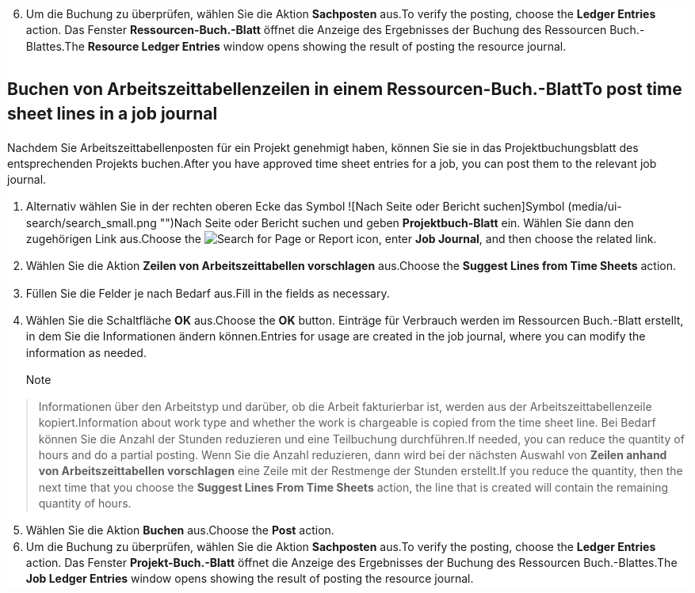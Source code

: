 6. <span data-ttu-id="3f40a-197">Um die Buchung zu überprüfen, wählen Sie die Aktion **Sachposten** aus.</span><span class="sxs-lookup"><span data-stu-id="3f40a-197">To verify the posting, choose the **Ledger Entries** action.</span></span> <span data-ttu-id="3f40a-198">Das Fenster **Ressourcen-Buch.-Blatt** öffnet die Anzeige des Ergebnisses der Buchung des Ressourcen Buch.-Blattes.</span><span class="sxs-lookup"><span data-stu-id="3f40a-198">The **Resource Ledger Entries** window opens showing the result of posting the resource journal.</span></span>

## <a name="to-post-time-sheet-lines-in-a-job-journal"></a><span data-ttu-id="3f40a-199">Buchen von Arbeitszeittabellenzeilen in einem Ressourcen-Buch.-Blatt</span><span class="sxs-lookup"><span data-stu-id="3f40a-199">To post time sheet lines in a job journal</span></span>
<span data-ttu-id="3f40a-200">Nachdem Sie Arbeitszeittabellenposten für ein Projekt genehmigt haben, können Sie sie in das Projektbuchungsblatt des entsprechenden Projekts buchen.</span><span class="sxs-lookup"><span data-stu-id="3f40a-200">After you have approved time sheet entries for a job, you can post them to the relevant job journal.</span></span>

1. <span data-ttu-id="3f40a-201">Alternativ wählen Sie in der rechten oberen Ecke das Symbol ![Nach Seite oder Bericht suchen]Symbol (media/ui-search/search_small.png "")Nach Seite oder Bericht suchen und geben **Projektbuch-Blatt** ein. Wählen Sie dann den zugehörigen Link aus.</span><span class="sxs-lookup"><span data-stu-id="3f40a-201">Choose the ![Search for Page or Report](media/ui-search/search_small.png "Search for Page or Report icon") icon, enter **Job Journal**, and then choose the related link.</span></span>  
2. <span data-ttu-id="3f40a-202">Wählen Sie die Aktion **Zeilen von Arbeitszeittabellen vorschlagen** aus.</span><span class="sxs-lookup"><span data-stu-id="3f40a-202">Choose the **Suggest Lines from Time Sheets** action.</span></span>  
3. <span data-ttu-id="3f40a-203">Füllen Sie die Felder je nach Bedarf aus.</span><span class="sxs-lookup"><span data-stu-id="3f40a-203">Fill in the fields as necessary.</span></span>  
4. <span data-ttu-id="3f40a-204">Wählen Sie die Schaltfläche **OK** aus.</span><span class="sxs-lookup"><span data-stu-id="3f40a-204">Choose the **OK** button.</span></span> <span data-ttu-id="3f40a-205">Einträge für Verbrauch werden im Ressourcen Buch.-Blatt erstellt, in dem Sie die Informationen ändern können.</span><span class="sxs-lookup"><span data-stu-id="3f40a-205">Entries for usage are created in the job journal, where you can modify the information as needed.</span></span>  

    > [!NOTE]  
>   <span data-ttu-id="3f40a-206">Informationen über den Arbeitstyp und darüber, ob die Arbeit fakturierbar ist, werden aus der Arbeitszeittabellenzeile kopiert.</span><span class="sxs-lookup"><span data-stu-id="3f40a-206">Information about work type and whether the work is chargeable is copied from the time sheet line.</span></span> <span data-ttu-id="3f40a-207">Bei Bedarf können Sie die Anzahl der Stunden reduzieren und eine Teilbuchung durchführen.</span><span class="sxs-lookup"><span data-stu-id="3f40a-207">If needed, you can reduce the quantity of hours and do a partial posting.</span></span> <span data-ttu-id="3f40a-208">Wenn Sie die Anzahl reduzieren, dann wird bei der nächsten Auswahl von **Zeilen anhand von Arbeitszeittabellen vorschlagen** eine Zeile mit der Restmenge der Stunden erstellt.</span><span class="sxs-lookup"><span data-stu-id="3f40a-208">If you reduce the quantity, then the next time that you choose the **Suggest Lines From Time Sheets** action, the line that is created will contain the remaining quantity of hours.</span></span>  
5. <span data-ttu-id="3f40a-209">Wählen Sie die Aktion **Buchen** aus.</span><span class="sxs-lookup"><span data-stu-id="3f40a-209">Choose the **Post** action.</span></span>  
6. <span data-ttu-id="3f40a-210">Um die Buchung zu überprüfen, wählen Sie die Aktion **Sachposten** aus.</span><span class="sxs-lookup"><span data-stu-id="3f40a-210">To verify the posting, choose the **Ledger Entries** action.</span></span> <span data-ttu-id="3f40a-211">Das Fenster **Projekt-Buch.-Blatt** öffnet die Anzeige des Ergebnisses der Buchung des Ressourcen Buch.-Blattes.</span><span class="sxs-lookup"><span data-stu-id="3f40a-211">The **Job Ledger Entries** window opens showing the result of posting the resource journal.</span></span>
